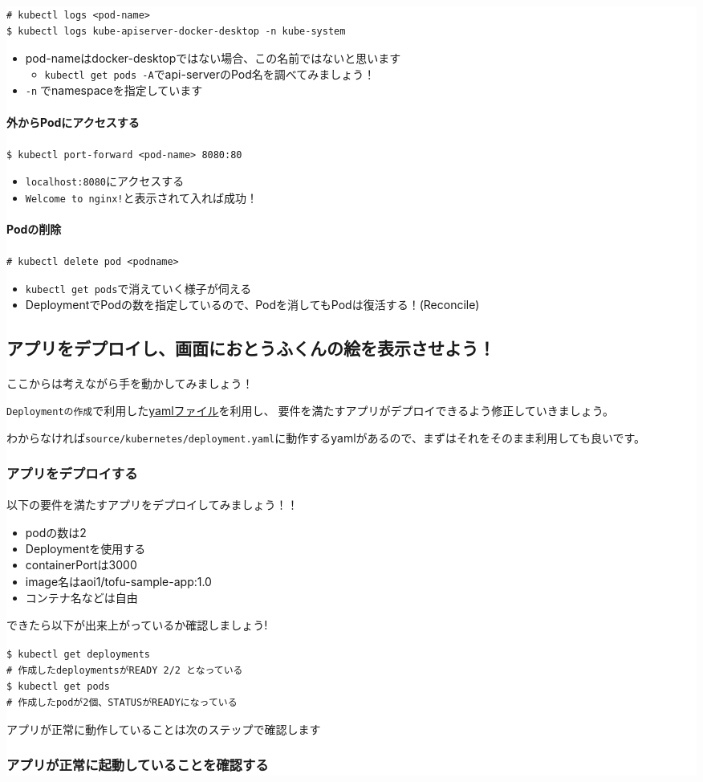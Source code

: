 ```
# kubectl logs <pod-name>
$ kubectl logs kube-apiserver-docker-desktop -n kube-system
```

- pod-nameはdocker-desktopではない場合、この名前ではないと思います
  - `kubectl get pods -A`でapi-serverのPod名を調べてみましょう！
- `-n` でnamespaceを指定しています

#### 外からPodにアクセスする

```
$ kubectl port-forward <pod-name> 8080:80
```

- `localhost:8080`にアクセスする
- `Welcome to nginx!`と表示されて入れば成功！

#### Podの削除

```
# kubectl delete pod <podname>
```

- `kubectl get pods`で消えていく様子が伺える
- DeploymentでPodの数を指定しているので、Podを消してもPodは復活する！(Reconcile)

## アプリをデプロイし、画面におとうふくんの絵を表示させよう！

ここからは考えながら手を動かしてみましょう！

`Deploymentの作成`で利用した[yamlファイル](https://k8s.io/examples/application/deployment.yaml)を利用し、
要件を満たすアプリがデプロイできるよう修正していきましょう。

わからなければ`source/kubernetes/deployment.yaml`に動作するyamlがあるので、まずはそれをそのまま利用しても良いです。

### アプリをデプロイする

以下の要件を満たすアプリをデプロイしてみましょう！！

- podの数は2
- Deploymentを使用する
- containerPortは3000
- image名はaoi1/tofu-sample-app:1.0
- コンテナ名などは自由

できたら以下が出来上がっているか確認しましょう!

```
$ kubectl get deployments
# 作成したdeploymentsがREADY 2/2 となっている
$ kubectl get pods
# 作成したpodが2個、STATUSがREADYになっている
```

アプリが正常に動作していることは次のステップで確認します

### アプリが正常に起動していることを確認する
